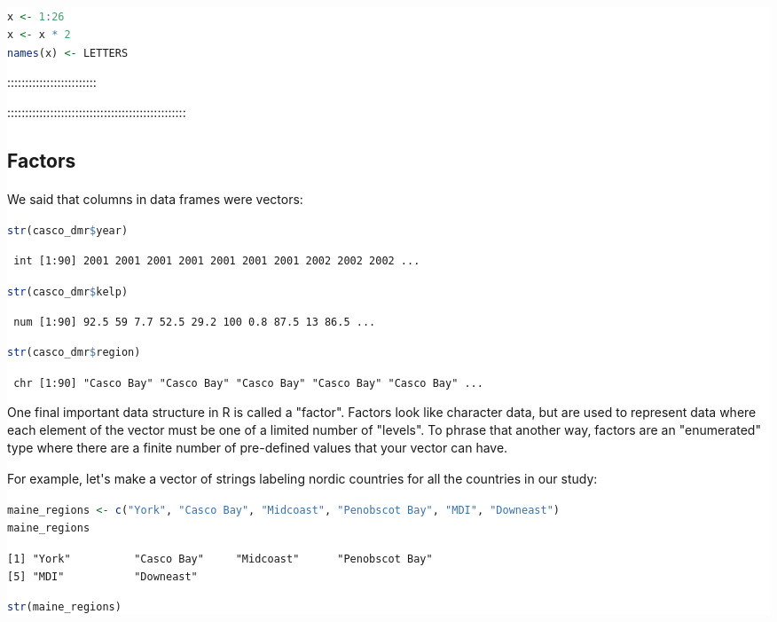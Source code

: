 
```r
x <- 1:26
x <- x * 2
names(x) <- LETTERS
```

:::::::::::::::::::::::::

::::::::::::::::::::::::::::::::::::::::::::::::::

## Factors

We said that columns in data frames were vectors:


```r
str(casco_dmr$year)
```

```{.output}
 int [1:90] 2001 2001 2001 2001 2001 2001 2001 2002 2002 2002 ...
```

```r
str(casco_dmr$kelp)
```

```{.output}
 num [1:90] 92.5 59 7.7 52.5 29.2 100 0.8 87.5 13 86.5 ...
```

```r
str(casco_dmr$region)
```

```{.output}
 chr [1:90] "Casco Bay" "Casco Bay" "Casco Bay" "Casco Bay" "Casco Bay" ...
```

One final important data structure in R is called a "factor". Factors look like 
character data, but are used to represent data where each element of the vector
must be one of a limited number of "levels". To phrase that another way, factors
are an "enumerated" type where there are a finite number of pre-defined values
that your vector can have. 

For example, let's make a vector of strings labeling nordic countries for all 
the countries in our study:


```r
maine_regions <- c("York", "Casco Bay", "Midcoast", "Penobscot Bay", "MDI", "Downeast")
maine_regions
```

```{.output}
[1] "York"          "Casco Bay"     "Midcoast"      "Penobscot Bay"
[5] "MDI"           "Downeast"     
```

```r
str(maine_regions)
```
